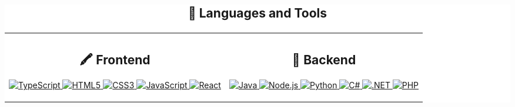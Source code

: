 <h2 align="center">🧰 Languages and Tools</h2>
<table align="center">
  <tr>
    <td align="center">
      <h2>🖍️ Frontend</h2>
      <p>
        <a href="https://github.com/yourusername/typescript-project" target="_blank">
          <img src="https://cdn.jsdelivr.net/gh/devicons/devicon/icons/typescript/typescript-plain.svg" width="40px" title="TypeScript"/>
        </a>
        <a href="https://github.com/yourusername/html5-project" target="_blank">
          <img src="https://cdn.jsdelivr.net/gh/devicons/devicon/icons/html5/html5-plain.svg" width="40px" alt="HTML5"/>
        </a>
        <a href="https://github.com/yourusername/css3-styles" target="_blank">
          <img src="https://cdn.jsdelivr.net/gh/devicons/devicon/icons/css3/css3-plain.svg" width="40px" alt="CSS3"/>
        </a>
        <a href="https://github.com/yourusername/javascript-projects" target="_blank">
          <img src="https://cdn.jsdelivr.net/gh/devicons/devicon/icons/javascript/javascript-plain.svg" width="40px" alt="JavaScript"/>
        </a>
        <a href="https://github.com/yourusername/react-apps" target="_blank">
          <img src="https://cdn.jsdelivr.net/gh/devicons/devicon/icons/react/react-original.svg" width="40px" alt="React"/>
        </a>
      </p>
    </td>
    <td align="center">
      <h2>🔧 Backend</h2>
      <p>
        <a href="https://github.com/yourusername/java-project" target="_blank">
          <img src="https://cdn.jsdelivr.net/gh/devicons/devicon/icons/java/java-original.svg" width="40px" title="Java"/>
        </a>
        <a href="https://github.com/yourusername/nodejs-backend" target="_blank">
          <img src="https://cdn.jsdelivr.net/gh/devicons/devicon/icons/nodejs/nodejs-original.svg" width="40px" title="Node.js"/>
        </a>
        <a href="https://github.com/yourusername/python-projects" target="_blank">
          <img src="https://cdn.jsdelivr.net/gh/devicons/devicon/icons/python/python-plain.svg" width="40px" title="Python"/>
        </a>
        <a href="https://github.com/yourusername/csharp-projects" target="_blank">
          <img src="https://cdn.jsdelivr.net/gh/devicons/devicon/icons/csharp/csharp-original.svg" width="40px" title="C#"/>
        </a>
        <a href="https://github.com/yourusername/dotnet-apps" target="_blank">
          <img src="https://cdn.jsdelivr.net/gh/devicons/devicon/icons/dotnetcore/dotnetcore-original.svg" width="40px" title=".NET"/>
        </a>
        <a href="https://github.com/yourusername/php-projects" target="_blank">
  <img src="https://cdn.jsdelivr.net/gh/devicons/devicon/icons/php/php-original.svg" width="40px" title="PHP"/>
</a>
      </p>
    </td>
  </tr>
